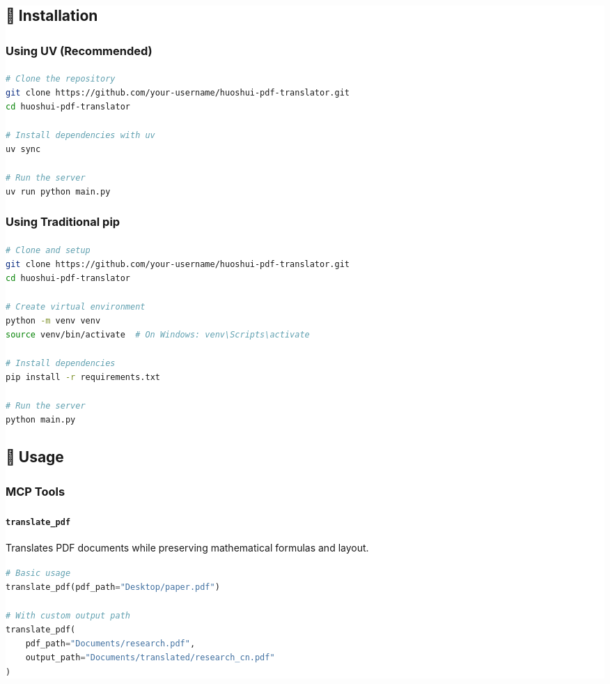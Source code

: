 ## 🚀 Installation

### Using UV (Recommended)

```bash
# Clone the repository
git clone https://github.com/your-username/huoshui-pdf-translator.git
cd huoshui-pdf-translator

# Install dependencies with uv
uv sync

# Run the server
uv run python main.py
```

### Using Traditional pip

```bash
# Clone and setup
git clone https://github.com/your-username/huoshui-pdf-translator.git
cd huoshui-pdf-translator

# Create virtual environment
python -m venv venv
source venv/bin/activate  # On Windows: venv\Scripts\activate

# Install dependencies
pip install -r requirements.txt

# Run the server
python main.py
```

## 📖 Usage

### MCP Tools

#### `translate_pdf`

Translates PDF documents while preserving mathematical formulas and layout.

```python
# Basic usage
translate_pdf(pdf_path="Desktop/paper.pdf")

# With custom output path
translate_pdf(
    pdf_path="Documents/research.pdf",
    output_path="Documents/translated/research_cn.pdf"
)
```

